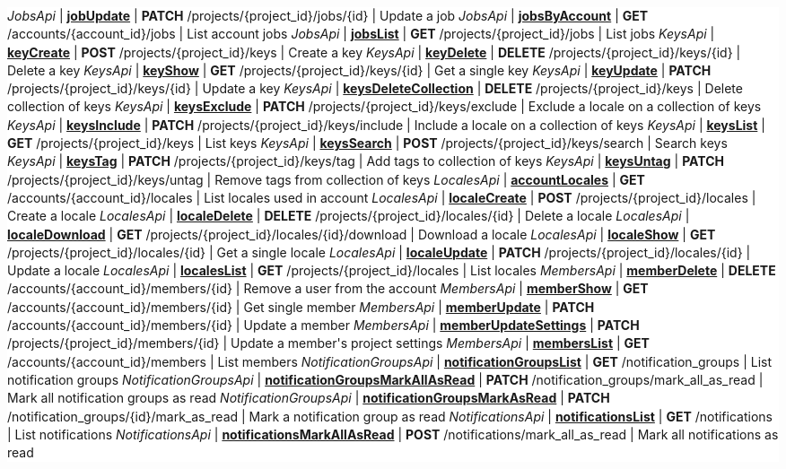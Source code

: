 *JobsApi* | [**jobUpdate**](docs/JobsApi.md#jobUpdate) | **PATCH** /projects/{project_id}/jobs/{id} | Update a job
*JobsApi* | [**jobsByAccount**](docs/JobsApi.md#jobsByAccount) | **GET** /accounts/{account_id}/jobs | List account jobs
*JobsApi* | [**jobsList**](docs/JobsApi.md#jobsList) | **GET** /projects/{project_id}/jobs | List jobs
*KeysApi* | [**keyCreate**](docs/KeysApi.md#keyCreate) | **POST** /projects/{project_id}/keys | Create a key
*KeysApi* | [**keyDelete**](docs/KeysApi.md#keyDelete) | **DELETE** /projects/{project_id}/keys/{id} | Delete a key
*KeysApi* | [**keyShow**](docs/KeysApi.md#keyShow) | **GET** /projects/{project_id}/keys/{id} | Get a single key
*KeysApi* | [**keyUpdate**](docs/KeysApi.md#keyUpdate) | **PATCH** /projects/{project_id}/keys/{id} | Update a key
*KeysApi* | [**keysDeleteCollection**](docs/KeysApi.md#keysDeleteCollection) | **DELETE** /projects/{project_id}/keys | Delete collection of keys
*KeysApi* | [**keysExclude**](docs/KeysApi.md#keysExclude) | **PATCH** /projects/{project_id}/keys/exclude | Exclude a locale on a collection of keys
*KeysApi* | [**keysInclude**](docs/KeysApi.md#keysInclude) | **PATCH** /projects/{project_id}/keys/include | Include a locale on a collection of keys
*KeysApi* | [**keysList**](docs/KeysApi.md#keysList) | **GET** /projects/{project_id}/keys | List keys
*KeysApi* | [**keysSearch**](docs/KeysApi.md#keysSearch) | **POST** /projects/{project_id}/keys/search | Search keys
*KeysApi* | [**keysTag**](docs/KeysApi.md#keysTag) | **PATCH** /projects/{project_id}/keys/tag | Add tags to collection of keys
*KeysApi* | [**keysUntag**](docs/KeysApi.md#keysUntag) | **PATCH** /projects/{project_id}/keys/untag | Remove tags from collection of keys
*LocalesApi* | [**accountLocales**](docs/LocalesApi.md#accountLocales) | **GET** /accounts/{account_id}/locales | List locales used in account
*LocalesApi* | [**localeCreate**](docs/LocalesApi.md#localeCreate) | **POST** /projects/{project_id}/locales | Create a locale
*LocalesApi* | [**localeDelete**](docs/LocalesApi.md#localeDelete) | **DELETE** /projects/{project_id}/locales/{id} | Delete a locale
*LocalesApi* | [**localeDownload**](docs/LocalesApi.md#localeDownload) | **GET** /projects/{project_id}/locales/{id}/download | Download a locale
*LocalesApi* | [**localeShow**](docs/LocalesApi.md#localeShow) | **GET** /projects/{project_id}/locales/{id} | Get a single locale
*LocalesApi* | [**localeUpdate**](docs/LocalesApi.md#localeUpdate) | **PATCH** /projects/{project_id}/locales/{id} | Update a locale
*LocalesApi* | [**localesList**](docs/LocalesApi.md#localesList) | **GET** /projects/{project_id}/locales | List locales
*MembersApi* | [**memberDelete**](docs/MembersApi.md#memberDelete) | **DELETE** /accounts/{account_id}/members/{id} | Remove a user from the account
*MembersApi* | [**memberShow**](docs/MembersApi.md#memberShow) | **GET** /accounts/{account_id}/members/{id} | Get single member
*MembersApi* | [**memberUpdate**](docs/MembersApi.md#memberUpdate) | **PATCH** /accounts/{account_id}/members/{id} | Update a member
*MembersApi* | [**memberUpdateSettings**](docs/MembersApi.md#memberUpdateSettings) | **PATCH** /projects/{project_id}/members/{id} | Update a member&#39;s project settings
*MembersApi* | [**membersList**](docs/MembersApi.md#membersList) | **GET** /accounts/{account_id}/members | List members
*NotificationGroupsApi* | [**notificationGroupsList**](docs/NotificationGroupsApi.md#notificationGroupsList) | **GET** /notification_groups | List notification groups
*NotificationGroupsApi* | [**notificationGroupsMarkAllAsRead**](docs/NotificationGroupsApi.md#notificationGroupsMarkAllAsRead) | **PATCH** /notification_groups/mark_all_as_read | Mark all notification groups as read
*NotificationGroupsApi* | [**notificationGroupsMarkAsRead**](docs/NotificationGroupsApi.md#notificationGroupsMarkAsRead) | **PATCH** /notification_groups/{id}/mark_as_read | Mark a notification group as read
*NotificationsApi* | [**notificationsList**](docs/NotificationsApi.md#notificationsList) | **GET** /notifications | List notifications
*NotificationsApi* | [**notificationsMarkAllAsRead**](docs/NotificationsApi.md#notificationsMarkAllAsRead) | **POST** /notifications/mark_all_as_read | Mark all notifications as read